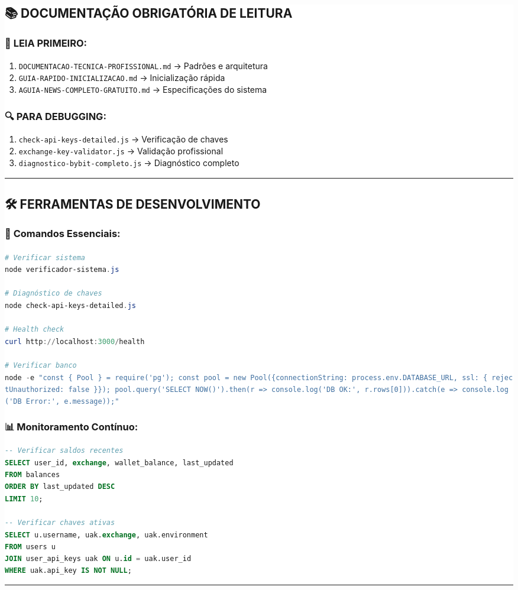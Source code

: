 
## 📚 **DOCUMENTAÇÃO OBRIGATÓRIA DE LEITURA**

### 📖 **LEIA PRIMEIRO:**
1. `DOCUMENTACAO-TECNICA-PROFISSIONAL.md` → Padrões e arquitetura
2. `GUIA-RAPIDO-INICIALIZACAO.md` → Inicialização rápida
3. `AGUIA-NEWS-COMPLETO-GRATUITO.md` → Especificações do sistema

### 🔍 **PARA DEBUGGING:**
1. `check-api-keys-detailed.js` → Verificação de chaves
2. `exchange-key-validator.js` → Validação profissional
3. `diagnostico-bybit-completo.js` → Diagnóstico completo

---

## 🛠️ **FERRAMENTAS DE DESENVOLVIMENTO**

### 🔧 **Comandos Essenciais:**
```powershell
# Verificar sistema
node verificador-sistema.js

# Diagnóstico de chaves
node check-api-keys-detailed.js

# Health check
curl http://localhost:3000/health

# Verificar banco
node -e "const { Pool } = require('pg'); const pool = new Pool({connectionString: process.env.DATABASE_URL, ssl: { rejectUnauthorized: false }}); pool.query('SELECT NOW()').then(r => console.log('DB OK:', r.rows[0])).catch(e => console.log('DB Error:', e.message));"
```

### 📊 **Monitoramento Contínuo:**
```sql
-- Verificar saldos recentes
SELECT user_id, exchange, wallet_balance, last_updated 
FROM balances 
ORDER BY last_updated DESC 
LIMIT 10;

-- Verificar chaves ativas
SELECT u.username, uak.exchange, uak.environment
FROM users u 
JOIN user_api_keys uak ON u.id = uak.user_id 
WHERE uak.api_key IS NOT NULL;
```

---
